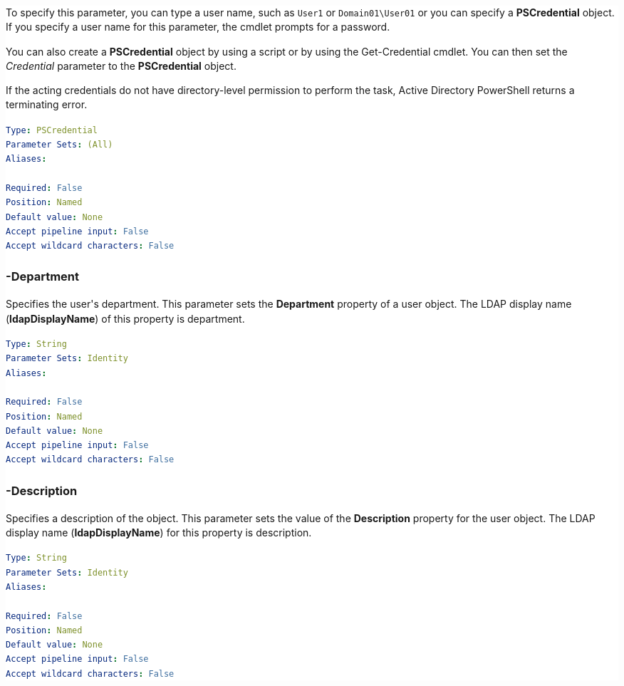 To specify this parameter, you can type a user name, such as `User1` or `Domain01\User01` or you can specify a **PSCredential** object.
If you specify a user name for this parameter, the cmdlet prompts for a password.

You can also create a **PSCredential** object by using a script or by using the Get-Credential  cmdlet.
You can then set the *Credential* parameter to the **PSCredential** object.

If the acting credentials do not have directory-level permission to perform the task, Active Directory PowerShell returns a terminating error.

```yaml
Type: PSCredential
Parameter Sets: (All)
Aliases: 

Required: False
Position: Named
Default value: None
Accept pipeline input: False
Accept wildcard characters: False
```

### -Department
Specifies the user's department.
This parameter sets the **Department** property of a user object.
The LDAP display name (**ldapDisplayName**) of this property is department.

```yaml
Type: String
Parameter Sets: Identity
Aliases: 

Required: False
Position: Named
Default value: None
Accept pipeline input: False
Accept wildcard characters: False
```

### -Description
Specifies a description of the object.
This parameter sets the value of the **Description** property for the user object.
The LDAP display name (**ldapDisplayName**) for this property is description.

```yaml
Type: String
Parameter Sets: Identity
Aliases: 

Required: False
Position: Named
Default value: None
Accept pipeline input: False
Accept wildcard characters: False
```
